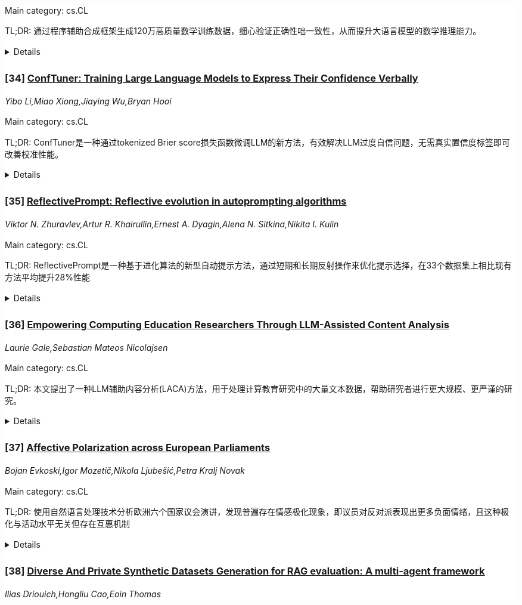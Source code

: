Main category: cs.CL

TL;DR: 通过程序辅助合成框架生成120万高质量数学训练数据，细心验证正确性咄一致性，从而提升大语言模型的数学推理能力。


<details><summary>Details</summary></details>


### [34] [ConfTuner: Training Large Language Models to Express Their Confidence Verbally](https://arxiv.org/abs/2508.18847)
*Yibo Li,Miao Xiong,Jiaying Wu,Bryan Hooi*

Main category: cs.CL

TL;DR: ConfTuner是一种通过tokenized Brier score损失函数微调LLM的新方法，有效解决LLM过度自信问题，无需真实置信度标签即可改善校准性能。


<details><summary>Details</summary></details>


### [35] [ReflectivePrompt: Reflective evolution in autoprompting algorithms](https://arxiv.org/abs/2508.18870)
*Viktor N. Zhuravlev,Artur R. Khairullin,Ernest A. Dyagin,Alena N. Sitkina,Nikita I. Kulin*

Main category: cs.CL

TL;DR: ReflectivePrompt是一种基于进化算法的新型自动提示方法，通过短期和长期反射操作来优化提示选择，在33个数据集上相比现有方法平均提升28%性能


<details><summary>Details</summary></details>


### [36] [Empowering Computing Education Researchers Through LLM-Assisted Content Analysis](https://arxiv.org/abs/2508.18872)
*Laurie Gale,Sebastian Mateos Nicolajsen*

Main category: cs.CL

TL;DR: 本文提出了一种LLM辅助内容分析(LACA)方法，用于处理计算教育研究中的大量文本数据，帮助研究者进行更大规模、更严谨的研究。


<details><summary>Details</summary></details>


### [37] [Affective Polarization across European Parliaments](https://arxiv.org/abs/2508.18916)
*Bojan Evkoski,Igor Mozetič,Nikola Ljubešić,Petra Kralj Novak*

Main category: cs.CL

TL;DR: 使用自然语言处理技术分析欧洲六个国家议会演讲，发现普遍存在情感极化现象，即议员对反对派表现出更多负面情绪，且这种极化与活动水平无关但存在互惠机制


<details><summary>Details</summary></details>


### [38] [Diverse And Private Synthetic Datasets Generation for RAG evaluation: A multi-agent framework](https://arxiv.org/abs/2508.18929)
*Ilias Driouich,Hongliu Cao,Eoin Thomas*
